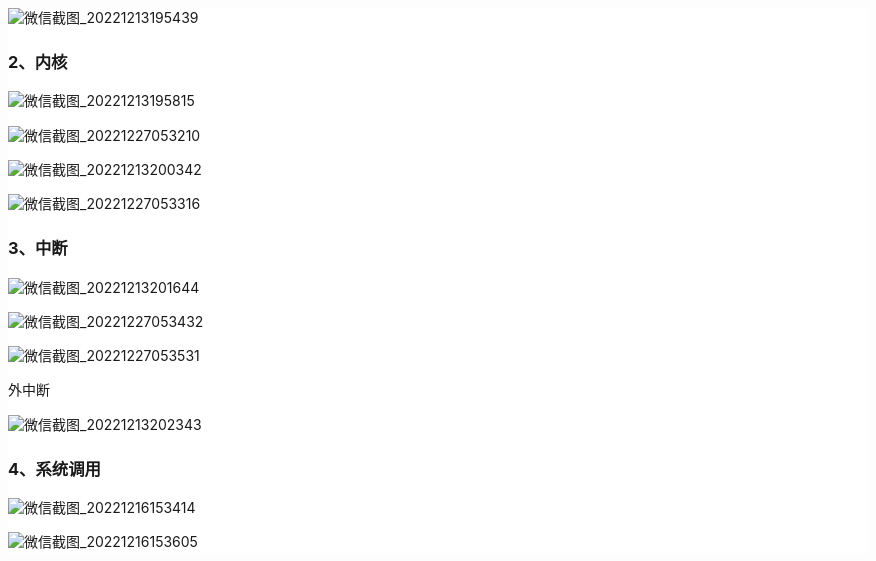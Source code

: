 ![微信截图_20221213195439](https://gitee.com/hongshenghyj/typora/raw/master/img/%E5%BE%AE%E4%BF%A1%E6%88%AA%E5%9B%BE_20221213195439.png)





### 2、内核  

![微信截图_20221213195815](https://gitee.com/hongshenghyj/typora/raw/master/img/%E5%BE%AE%E4%BF%A1%E6%88%AA%E5%9B%BE_20221213195815.png)





![微信截图_20221227053210](https://gitee.com/hongshenghyj/typora/raw/master/img/%E5%BE%AE%E4%BF%A1%E6%88%AA%E5%9B%BE_20221227053210.png)

  

![微信截图_20221213200342](https://gitee.com/hongshenghyj/typora/raw/master/img/%E5%BE%AE%E4%BF%A1%E6%88%AA%E5%9B%BE_20221213200342.png)





![微信截图_20221227053316](https://gitee.com/hongshenghyj/typora/raw/master/img/%E5%BE%AE%E4%BF%A1%E6%88%AA%E5%9B%BE_20221227053316.png)

 

 



### 3、中断  

![微信截图_20221213201644](https://gitee.com/hongshenghyj/typora/raw/master/img/%E5%BE%AE%E4%BF%A1%E6%88%AA%E5%9B%BE_20221213201644.png)



![微信截图_20221227053432](https://gitee.com/hongshenghyj/typora/raw/master/img/%E5%BE%AE%E4%BF%A1%E6%88%AA%E5%9B%BE_20221227053432.png)

  



![微信截图_20221227053531](https://gitee.com/hongshenghyj/typora/raw/master/img/%E5%BE%AE%E4%BF%A1%E6%88%AA%E5%9B%BE_20221227053531.png)

  



外中断

![微信截图_20221213202343](https://gitee.com/hongshenghyj/typora/raw/master/img/%E5%BE%AE%E4%BF%A1%E6%88%AA%E5%9B%BE_20221213202343.png)





### 4、系统调用

![微信截图_20221216153414](https://gitee.com/hongshenghyj/typora/raw/master/img/%E5%BE%AE%E4%BF%A1%E6%88%AA%E5%9B%BE_20221216153414.png)



![微信截图_20221216153605](https://gitee.com/hongshenghyj/typora/raw/master/img/%E5%BE%AE%E4%BF%A1%E6%88%AA%E5%9B%BE_20221216153605.png)
